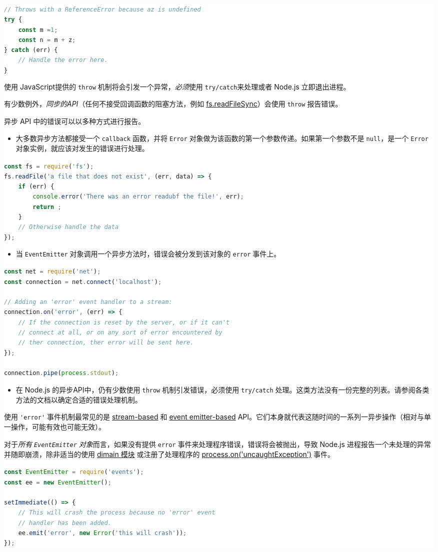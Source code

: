 ``` javascript
// Throws with a ReferenceError because az is undefined
try {
	const m =1;
	const n = m + z;
} catch (err) {
	// Handle the error here.
}
```

使用 JavaScript提供的 `throw` 机制将会引发一个异常，*必须*使用 `try/catch`来处理或者 Node.js 立即退出进程。

有少数例外，*同步的API*（任何不接受回调函数的阻塞方法，例如 [fs.readFileSync](#Todo)）会使用 `throw` 报告错误。

异步 API 中的错误可以以多种方式进行报告。

* 大多数异步方法都接受一个 `callback` 函数，并将 `Error` 对象做为该函数的第一个参数传递。如果第一个参数不是 `null`，是一个 `Error` 对象实例，就应该对发生的错误进行处理。

``` javascript
const fs = require('fs');
fs.readFile('a file that does not exist', (err, data) => {
	if (err) {
		console.error('There was an error readubf the file!', err);
		return ;
	}
	// Otherwise handle the data
});
```

* 当 `EventEmitter` 对象调用一个异步方法时，错误会被分发到该对象的 `error` 事件上。

``` javascript
const net = require('net');
const connection = net.connect('localhost');

// Adding an 'error' event handler to a stream:
connection.on('error', (err) => {
	// If the connection is reset by the server, or if it can't
	// connect at all, or on any sort of error encountered by 
	// ther connection, ther error will be sent here.
});

connection.pipe(process.stdout);
```

* 在 Node.js 的异步API中，仍有少数使用 `throw` 机制引发错误，必须使用 `try/catch` 处理。这类方法没有一份完整的列表。请参阅各类方法的文档以确定合适的错误处理机制。

使用 `'error'` 事件机制最常见的是 [stream-based](#Todo) 和 [event emitter-based](#Todo) API。它们本身就代表这随时间的一系列一异步操作（相对与单一操作，可能有效也可能无效）。

对于*所有 `EventEmitter` 对象*而言，如果没有提供 `error` 事件来处理程序错误，错误将会被抛出，导致 Node.js 进程报告一个未处理的异常并随即崩溃，除非适当的使用 [dimain 模块](#Todo) 或注册了处理程序的 [process.on('uncaughtException')](#Todo) 事件。

``` javascript
const EventEmitter = require('events');
const ee = new EventEmitter();

setImmediate(() => {
	// This will crash the process because no 'error' event
	// handler has been added.
	ee.emit('error', new Error('this will crash'));
});
```
